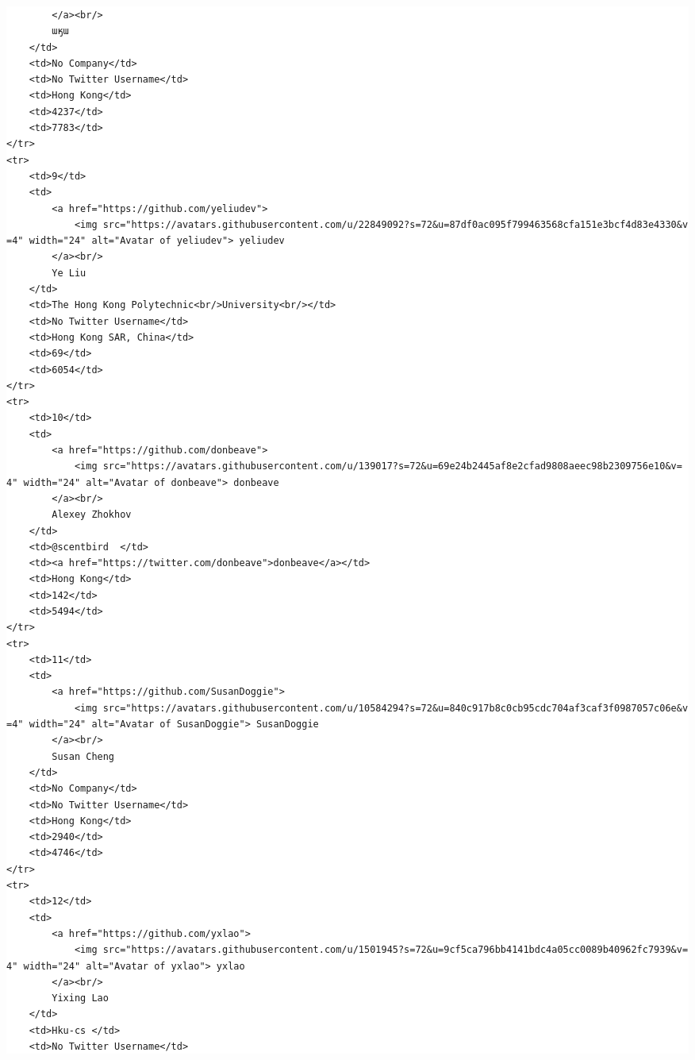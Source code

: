 			</a><br/>
			աӄա
		</td>
		<td>No Company</td>
		<td>No Twitter Username</td>
		<td>Hong Kong</td>
		<td>4237</td>
		<td>7783</td>
	</tr>
	<tr>
		<td>9</td>
		<td>
			<a href="https://github.com/yeliudev">
				<img src="https://avatars.githubusercontent.com/u/22849092?s=72&u=87df0ac095f799463568cfa151e3bcf4d83e4330&v=4" width="24" alt="Avatar of yeliudev"> yeliudev
			</a><br/>
			Ye Liu
		</td>
		<td>The Hong Kong Polytechnic<br/>University<br/></td>
		<td>No Twitter Username</td>
		<td>Hong Kong SAR, China</td>
		<td>69</td>
		<td>6054</td>
	</tr>
	<tr>
		<td>10</td>
		<td>
			<a href="https://github.com/donbeave">
				<img src="https://avatars.githubusercontent.com/u/139017?s=72&u=69e24b2445af8e2cfad9808aeec98b2309756e10&v=4" width="24" alt="Avatar of donbeave"> donbeave
			</a><br/>
			Alexey Zhokhov
		</td>
		<td>@scentbird  </td>
		<td><a href="https://twitter.com/donbeave">donbeave</a></td>
		<td>Hong Kong</td>
		<td>142</td>
		<td>5494</td>
	</tr>
	<tr>
		<td>11</td>
		<td>
			<a href="https://github.com/SusanDoggie">
				<img src="https://avatars.githubusercontent.com/u/10584294?s=72&u=840c917b8c0cb95cdc704af3caf3f0987057c06e&v=4" width="24" alt="Avatar of SusanDoggie"> SusanDoggie
			</a><br/>
			Susan Cheng
		</td>
		<td>No Company</td>
		<td>No Twitter Username</td>
		<td>Hong Kong</td>
		<td>2940</td>
		<td>4746</td>
	</tr>
	<tr>
		<td>12</td>
		<td>
			<a href="https://github.com/yxlao">
				<img src="https://avatars.githubusercontent.com/u/1501945?s=72&u=9cf5ca796bb4141bdc4a05cc0089b40962fc7939&v=4" width="24" alt="Avatar of yxlao"> yxlao
			</a><br/>
			Yixing Lao
		</td>
		<td>Hku-cs </td>
		<td>No Twitter Username</td>